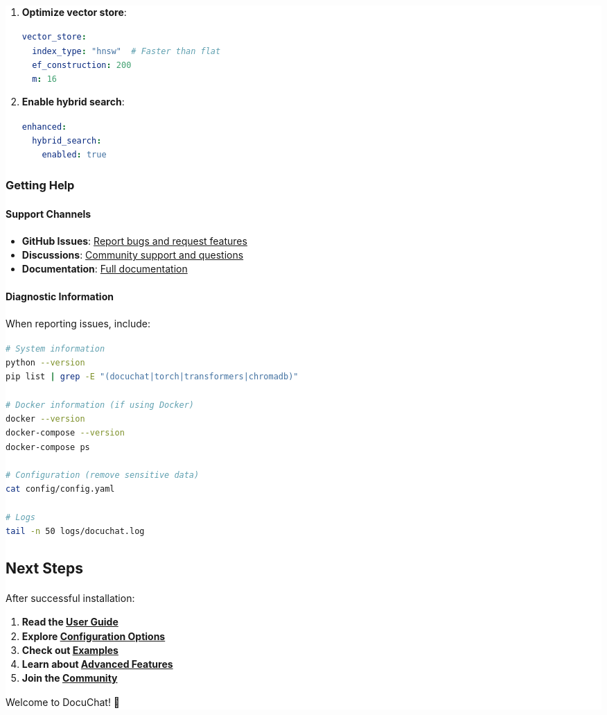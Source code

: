1. **Optimize vector store**:
   ```yaml
   vector_store:
     index_type: "hnsw"  # Faster than flat
     ef_construction: 200
     m: 16
   ```

2. **Enable hybrid search**:
   ```yaml
   enhanced:
     hybrid_search:
       enabled: true
   ```

### Getting Help

#### Support Channels

- **GitHub Issues**: [Report bugs and request features](https://github.com/eltay89/DocuChat/issues)
- **Discussions**: [Community support and questions](https://github.com/eltay89/DocuChat/discussions)
- **Documentation**: [Full documentation](./README.md)

#### Diagnostic Information

When reporting issues, include:

```bash
# System information
python --version
pip list | grep -E "(docuchat|torch|transformers|chromadb)"

# Docker information (if using Docker)
docker --version
docker-compose --version
docker-compose ps

# Configuration (remove sensitive data)
cat config/config.yaml

# Logs
tail -n 50 logs/docuchat.log
```

## Next Steps

After successful installation:

1. **Read the [User Guide](./README.md#usage)**
2. **Explore [Configuration Options](./README.md#configuration)**
3. **Check out [Examples](./README.md#examples)**
4. **Learn about [Advanced Features](./README.md#enhanced-features)**
5. **Join the [Community](https://github.com/eltay89/DocuChat/discussions)**

Welcome to DocuChat! 🚀
